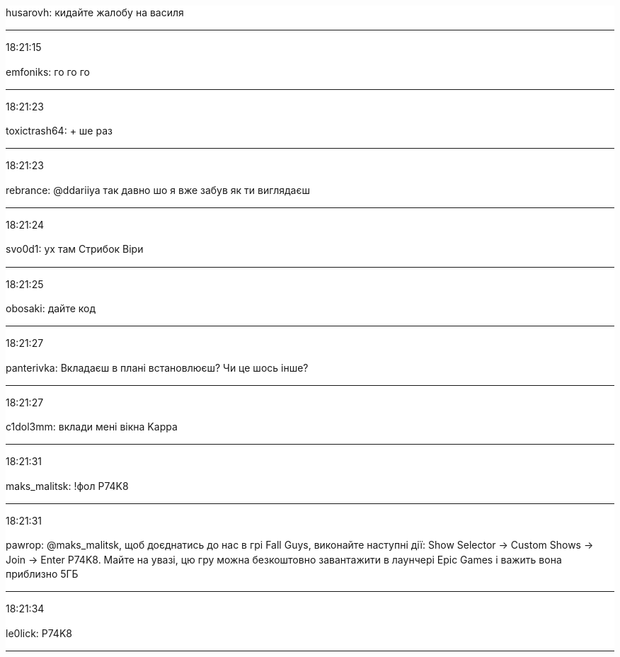 husarovh: кидайте жалобу на василя

---

18:21:15

emfoniks: го го го

---

18:21:23

toxictrash64: + ше раз

---

18:21:23

rebrance: @ddariiya так давно шо я вже забув як ти виглядаєш

---

18:21:24

svo0d1: ух там Стрибок Віри

---

18:21:25

obosaki: дайте код

---

18:21:27

panterivka: Вкладаєш в плані встановлюєш? Чи це шось інше?

---

18:21:27

c1dol3mm: вклади мені вікна Kappa

---

18:21:31

maks_malitsk: !фол P74K8

---

18:21:31

pawrop: @maks_malitsk, щоб доєднатись до нас в грі Fall Guys, виконайте наступні дії: Show Selector -> Custom Shows -> Join -> Enter  P74K8. Майте на увазі, цю гру можна безкоштовно завантажити в лаунчері Epic Games і важить вона приблизно 5ГБ

---

18:21:34

le0lick: P74K8

---